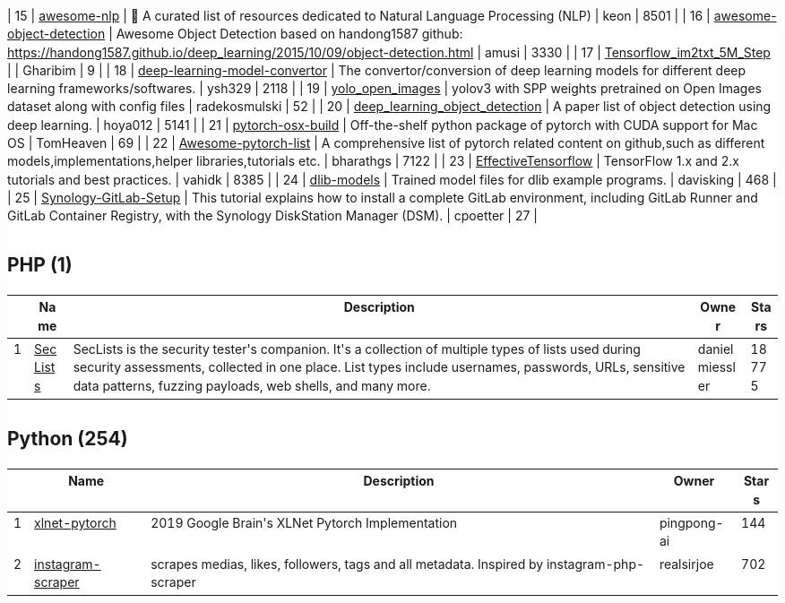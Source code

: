 | 15 | [awesome-nlp](https://github.com/keon/awesome-nlp)                                             | :book: A curated list of resources dedicated to Natural Language Processing (NLP)                                                                                        | keon          | 8501  |
| 16 | [awesome-object-detection](https://github.com/amusi/awesome-object-detection)                  | Awesome Object Detection based on handong1587 github: https://handong1587.github.io/deep_learning/2015/10/09/object-detection.html                                       | amusi         | 3330  |
| 17 | [Tensorflow_im2txt_5M_Step](https://github.com/Gharibim/Tensorflow_im2txt_5M_Step)             |                                                                                                                                                                          | Gharibim      | 9     |
| 18 | [deep-learning-model-convertor](https://github.com/ysh329/deep-learning-model-convertor)       | The convertor/conversion of deep learning models for different deep learning frameworks/softwares.                                                                       | ysh329        | 2118  |
| 19 | [yolo_open_images](https://github.com/radekosmulski/yolo_open_images)                          | yolov3 with SPP weights pretrained on Open Images dataset along with config files                                                                                        | radekosmulski | 52    |
| 20 | [deep_learning_object_detection](https://github.com/hoya012/deep_learning_object_detection)    | A paper list of object detection using deep learning.                                                                                                                    | hoya012       | 5141  |
| 21 | [pytorch-osx-build](https://github.com/TomHeaven/pytorch-osx-build)                            | Off-the-shelf python package of pytorch with CUDA support for Mac OS                                                                                                     | TomHeaven     | 69    |
| 22 | [Awesome-pytorch-list](https://github.com/bharathgs/Awesome-pytorch-list)                      | A comprehensive list of pytorch related content on github,such as different models,implementations,helper libraries,tutorials etc.                                       | bharathgs     | 7122  |
| 23 | [EffectiveTensorflow](https://github.com/vahidk/EffectiveTensorflow)                           | TensorFlow 1.x and 2.x tutorials and best practices.                                                                                                                     | vahidk        | 8385  |
| 24 | [dlib-models](https://github.com/davisking/dlib-models)                                        | Trained model files for dlib example programs.                                                                                                                           | davisking     | 468   |
| 25 | [Synology-GitLab-Setup](https://github.com/cpoetter/Synology-GitLab-Setup)                     | This tutorial explains how to install a complete GitLab environment, including GitLab Runner and GitLab Container Registry, with the Synology DiskStation Manager (DSM). | cpoetter      | 27    |

## PHP (1) 

|   | Name                                                   | Description                                                                                                                                                                                                                                                              | Owner          | Stars |
|---|--------------------------------------------------------|--------------------------------------------------------------------------------------------------------------------------------------------------------------------------------------------------------------------------------------------------------------------------|----------------|-------|
| 1 | [SecLists](https://github.com/danielmiessler/SecLists) | SecLists is the security tester's companion. It's a collection of multiple types of lists used during security assessments, collected in one place. List types include usernames, passwords, URLs, sensitive data patterns, fuzzing payloads, web shells, and many more. | danielmiessler | 18775 |

## Python (254) 

|     | Name                                                                                                                        | Description                                                                                                                                                                                                                           | Owner              | Stars |
|-----|-----------------------------------------------------------------------------------------------------------------------------|---------------------------------------------------------------------------------------------------------------------------------------------------------------------------------------------------------------------------------------|--------------------|-------|
| 1   | [xlnet-pytorch](https://github.com/pingpong-ai/xlnet-pytorch)                                                               | 2019 Google Brain's XLNet Pytorch Implementation                                                                                                                                                                                      | pingpong-ai        | 144   |
| 2   | [instagram-scraper](https://github.com/realsirjoe/instagram-scraper)                                                        | scrapes medias, likes, followers, tags and all metadata. Inspired by instagram-php-scraper                                                                                                                                            | realsirjoe         | 702   |